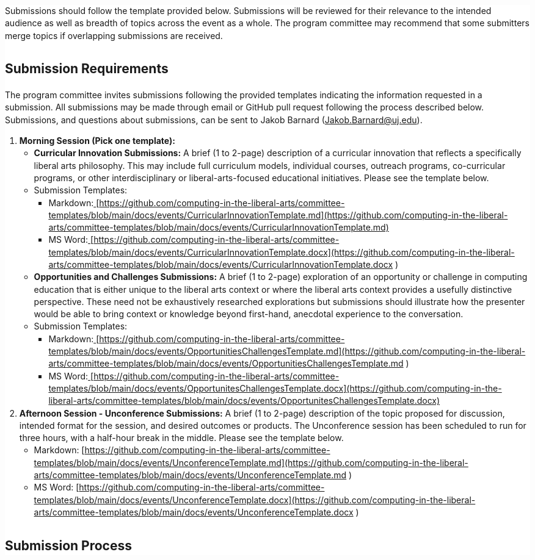   Submissions should follow the template provided below. Submissions will be reviewed for their relevance to the intended audience as well as breadth of topics across the event as a whole. The program committee may recommend that some submitters merge topics if overlapping submissions are received.

  ## **Submission Requirements**

  The program committee invites submissions following the provided templates indicating the information requested in a submission. All submissions may be made through email or GitHub pull request following the process described below. Submissions, and questions about submissions, can be sent to Jakob Barnard (Jakob.Barnard@uj.edu).

  1. **Morning Session (Pick one template):**
     - **Curricular Innovation Submissions:** A brief (1 to 2-page) description of a curricular innovation that reflects a specifically liberal arts philosophy. This may include full curriculum models, individual courses, outreach programs, co-curricular programs, or other interdisciplinary or liberal-arts-focused educational initiatives. Please see the template below. 
     - Submission Templates: 
       - Markdown:[ ](https://computing-in-the-liberal-arts.github.io/SIGCSE2024-Affiliated-Event/CurricularInnovationTemplate.html)[https://github.com/computing-in-the-liberal-arts/committee-templates/blob/main/docs/events/CurricularInnovationTemplate.md](https://github.com/computing-in-the-liberal-arts/committee-templates/blob/main/docs/events/CurricularInnovationTemplate.md)
       - MS Word:[ ](https://computing-in-the-liberal-arts.github.io/SIGCSE2024-Affiliated-Event/CurricularInnovationTemplate.docx)[https://github.com/computing-in-the-liberal-arts/committee-templates/blob/main/docs/events/CurricularInnovationTemplate.docx](https://github.com/computing-in-the-liberal-arts/committee-templates/blob/main/docs/events/CurricularInnovationTemplate.docx ) 
     - **Opportunities and Challenges Submissions:** A brief (1 to 2-page) exploration of an opportunity or challenge in computing education that is either unique to the liberal arts context or where the liberal arts context provides a usefully distinctive perspective. These need not be exhaustively researched explorations but submissions should illustrate how the presenter would be able to bring context or knowledge beyond first-hand, anecdotal experience to the conversation. 
     - Submission Templates:
       - Markdown:[ ](https://computing-in-the-liberal-arts.github.io/SIGCSE2024-Affiliated-Event/OpportunitiesChallengesTemplate.html)[https://github.com/computing-in-the-liberal-arts/committee-templates/blob/main/docs/events/OpportunitiesChallengesTemplate.md](https://github.com/computing-in-the-liberal-arts/committee-templates/blob/main/docs/events/OpportunitiesChallengesTemplate.md ) 
       - MS Word:[ ](https://computing-in-the-liberal-arts.github.io/SIGCSE2024-Affiliated-Event/OpportunitesChallengesTemplate.docx)[https://github.com/computing-in-the-liberal-arts/committee-templates/blob/main/docs/events/OpportunitesChallengesTemplate.docx](https://github.com/computing-in-the-liberal-arts/committee-templates/blob/main/docs/events/OpportunitesChallengesTemplate.docx)
  2. **Afternoon Session - Unconference Submissions:** A brief (1 to 2-page) description of the topic proposed for discussion, intended format for the session, and desired outcomes or products. The Unconference session has been scheduled to run for three hours, with a half-hour break in the middle. Please see the template below.
     - Markdown:  [https://github.com/computing-in-the-liberal-arts/committee-templates/blob/main/docs/events/UnconferenceTemplate.md](https://github.com/computing-in-the-liberal-arts/committee-templates/blob/main/docs/events/UnconferenceTemplate.md ) 
     - MS Word: [https://github.com/computing-in-the-liberal-arts/committee-templates/blob/main/docs/events/UnconferenceTemplate.docx](https://github.com/computing-in-the-liberal-arts/committee-templates/blob/main/docs/events/UnconferenceTemplate.docx ) 

  ## **Submission Process**
